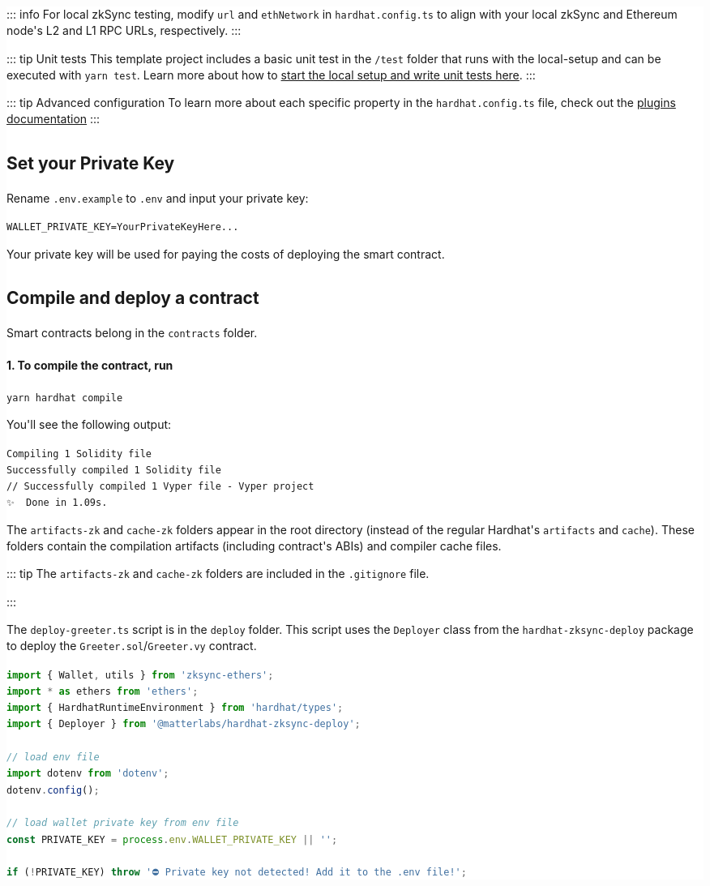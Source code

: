 ::: info For local zkSync testing, modify `url` and `ethNetwork` in `hardhat.config.ts` to align with your local zkSync
and Ethereum node's L2 and L1 RPC URLs, respectively. :::

::: tip Unit tests This template project includes a basic unit test in the `/test` folder that runs with the local-setup
and can be executed with `yarn test`. Learn more about how to
[start the local setup and write unit tests here](../../test-and-debug/getting-started.md). :::

::: tip Advanced configuration To learn more about each specific property in the `hardhat.config.ts` file, check out the
[plugins documentation](../hardhat/getting-started.md) :::

## Set your Private Key

Rename `.env.example` to `.env` and input your private key:

```text
WALLET_PRIVATE_KEY=YourPrivateKeyHere...
```

Your private key will be used for paying the costs of deploying the smart contract.

## Compile and deploy a contract

Smart contracts belong in the `contracts` folder.

#### 1. To compile the contract, run

```sh
yarn hardhat compile
```

You'll see the following output:

```text
Compiling 1 Solidity file
Successfully compiled 1 Solidity file
// Successfully compiled 1 Vyper file - Vyper project
✨  Done in 1.09s.
```

The `artifacts-zk` and `cache-zk` folders appear in the root directory (instead of the regular Hardhat's `artifacts` and
`cache`). These folders contain the compilation artifacts (including contract's ABIs) and compiler cache files.

::: tip The `artifacts-zk` and `cache-zk` folders are included in the `.gitignore` file.

:::

The `deploy-greeter.ts` script is in the `deploy` folder. This script uses the `Deployer` class from the
`hardhat-zksync-deploy` package to deploy the `Greeter.sol`/`Greeter.vy` contract.

```typescript
import { Wallet, utils } from 'zksync-ethers';
import * as ethers from 'ethers';
import { HardhatRuntimeEnvironment } from 'hardhat/types';
import { Deployer } from '@matterlabs/hardhat-zksync-deploy';

// load env file
import dotenv from 'dotenv';
dotenv.config();

// load wallet private key from env file
const PRIVATE_KEY = process.env.WALLET_PRIVATE_KEY || '';

if (!PRIVATE_KEY) throw '⛔️ Private key not detected! Add it to the .env file!';

```